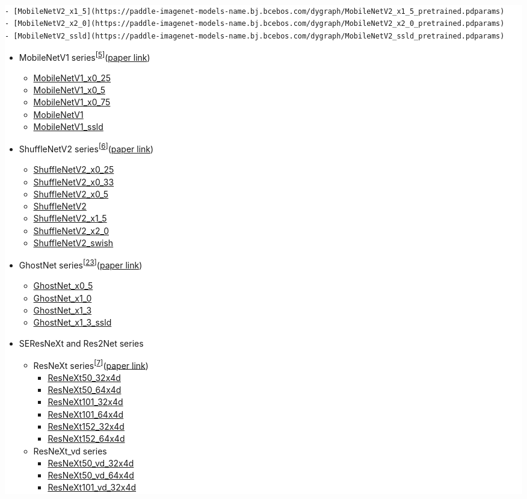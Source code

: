     - [MobileNetV2_x1_5](https://paddle-imagenet-models-name.bj.bcebos.com/dygraph/MobileNetV2_x1_5_pretrained.pdparams)
    - [MobileNetV2_x2_0](https://paddle-imagenet-models-name.bj.bcebos.com/dygraph/MobileNetV2_x2_0_pretrained.pdparams)
    - [MobileNetV2_ssld](https://paddle-imagenet-models-name.bj.bcebos.com/dygraph/MobileNetV2_ssld_pretrained.pdparams)
  - MobileNetV1 series<sup>[[5](#ref5)]</sup>([paper link](https://arxiv.org/abs/1704.04861))
    - [MobileNetV1_x0_25](https://paddle-imagenet-models-name.bj.bcebos.com/dygraph/legendary_models/MobileNetV1_x0_25_pretrained.pdparams)
    - [MobileNetV1_x0_5](https://paddle-imagenet-models-name.bj.bcebos.com/dygraph/legendary_models/MobileNetV1_x0_5_pretrained.pdparams)
    - [MobileNetV1_x0_75](https://paddle-imagenet-models-name.bj.bcebos.com/dygraph/legendary_models/MobileNetV1_x0_75_pretrained.pdparams)
    - [MobileNetV1](https://paddle-imagenet-models-name.bj.bcebos.com/dygraph/legendary_models/MobileNetV1_pretrained.pdparams)
    - [MobileNetV1_ssld](https://paddle-imagenet-models-name.bj.bcebos.com/dygraph/legendary_models/MobileNetV1_ssld_pretrained.pdparams)
  - ShuffleNetV2 series<sup>[[6](#ref6)]</sup>([paper link](https://arxiv.org/abs/1807.11164))
    - [ShuffleNetV2_x0_25](https://paddle-imagenet-models-name.bj.bcebos.com/dygraph/ShuffleNetV2_x0_25_pretrained.pdparams)
    - [ShuffleNetV2_x0_33](https://paddle-imagenet-models-name.bj.bcebos.com/dygraph/ShuffleNetV2_x0_33_pretrained.pdparams)
    - [ShuffleNetV2_x0_5](https://paddle-imagenet-models-name.bj.bcebos.com/dygraph/ShuffleNetV2_x0_5_pretrained.pdparams)
    - [ShuffleNetV2](https://paddle-imagenet-models-name.bj.bcebos.com/dygraph/ShuffleNetV2_x1_0_pretrained.pdparams)
    - [ShuffleNetV2_x1_5](https://paddle-imagenet-models-name.bj.bcebos.com/dygraph/ShuffleNetV2_x1_5_pretrained.pdparams)
    - [ShuffleNetV2_x2_0](https://paddle-imagenet-models-name.bj.bcebos.com/dygraph/ShuffleNetV2_x2_0_pretrained.pdparams)
    - [ShuffleNetV2_swish](https://paddle-imagenet-models-name.bj.bcebos.com/dygraph/ShuffleNetV2_swish_pretrained.pdparams)
  - GhostNet series<sup>[[23](#ref23)]</sup>([paper link](https://arxiv.org/pdf/1911.11907.pdf))
    - [GhostNet_x0_5](https://paddle-imagenet-models-name.bj.bcebos.com/dygraph/GhostNet_x0_5_pretrained.pdparams)
    - [GhostNet_x1_0](https://paddle-imagenet-models-name.bj.bcebos.com/dygraph/GhostNet_x1_0_pretrained.pdparams)
    - [GhostNet_x1_3](https://paddle-imagenet-models-name.bj.bcebos.com/dygraph/GhostNet_x1_3_pretrained.pdparams)
    - [GhostNet_x1_3_ssld](https://paddle-imagenet-models-name.bj.bcebos.com/dygraph/GhostNet_x1_3_ssld_pretrained.pdparams)


- SEResNeXt and Res2Net series
  - ResNeXt series<sup>[[7](#ref7)]</sup>([paper link](https://arxiv.org/abs/1611.05431))
    - [ResNeXt50_32x4d](https://paddle-imagenet-models-name.bj.bcebos.com/dygraph/ResNeXt50_32x4d_pretrained.pdparams)
    - [ResNeXt50_64x4d](https://paddle-imagenet-models-name.bj.bcebos.com/dygraph/ResNeXt50_64x4d_pretrained.pdparams)
    - [ResNeXt101_32x4d](https://paddle-imagenet-models-name.bj.bcebos.com/dygraph/ResNeXt101_32x4d_pretrained.pdparams)
    - [ResNeXt101_64x4d](https://paddle-imagenet-models-name.bj.bcebos.com/dygraph/ResNeXt101_64x4d_pretrained.pdparams)
    - [ResNeXt152_32x4d](https://paddle-imagenet-models-name.bj.bcebos.com/dygraph/ResNeXt152_32x4d_pretrained.pdparams)
    - [ResNeXt152_64x4d](https://paddle-imagenet-models-name.bj.bcebos.com/dygraph/ResNeXt152_64x4d_pretrained.pdparams)
  - ResNeXt_vd series
    - [ResNeXt50_vd_32x4d](https://paddle-imagenet-models-name.bj.bcebos.com/dygraph/ResNeXt50_vd_32x4d_pretrained.pdparams)
    - [ResNeXt50_vd_64x4d](https://paddle-imagenet-models-name.bj.bcebos.com/dygraph/ResNeXt50_vd_64x4d_pretrained.pdparams)
    - [ResNeXt101_vd_32x4d](https://paddle-imagenet-models-name.bj.bcebos.com/dygraph/ResNeXt101_vd_32x4d_pretrained.pdparams)
